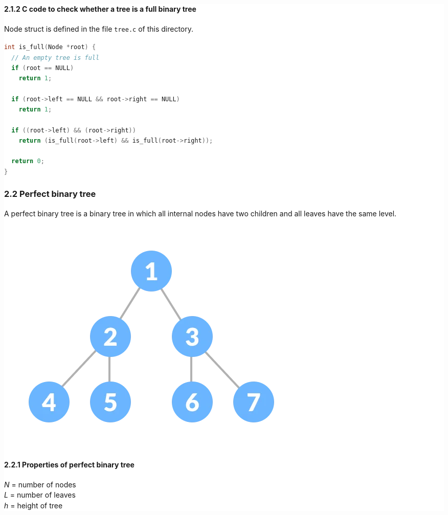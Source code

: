 #### 2.1.2 C code to check whether a tree is a full binary tree

Node struct is defined in the file `tree.c` of this directory.

```c
int is_full(Node *root) {
  // An empty tree is full
  if (root == NULL)
    return 1;

  if (root->left == NULL && root->right == NULL)
    return 1;

  if ((root->left) && (root->right))
    return (is_full(root->left) && is_full(root->right));

  return 0;
}
```

### 2.2 Perfect binary tree

A perfect binary tree is a binary tree in which all internal nodes have two children and all leaves have the same level.

![perfect binary tree](./assets/perfect-binary-tree.png)

#### 2.2.1 Properties of perfect binary tree

$N$ = number of nodes <br>
$L$ = number of leaves <br>
$h$ = height of tree
